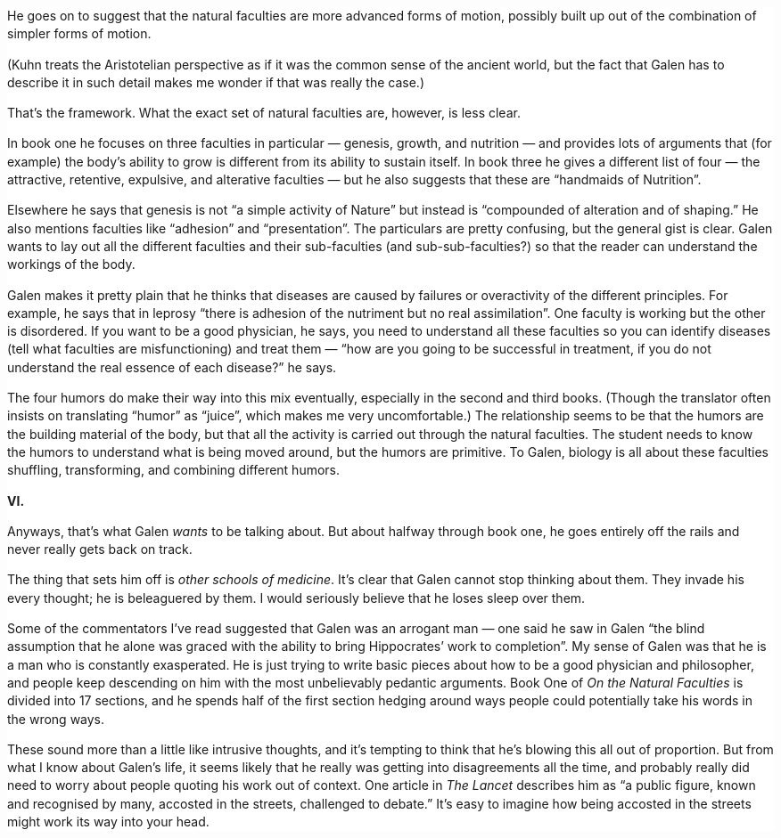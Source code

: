 He goes on to suggest that the natural faculties are more advanced forms of motion, possibly built up out of the combination of simpler forms of motion. 

(Kuhn treats the Aristotelian perspective as if it was the common sense of the ancient world, but the fact that Galen has to describe it in such detail makes me wonder if that was really the case.)

That’s the framework. What the exact set of natural faculties are, however, is less clear. 

In book one he focuses on three faculties in particular — genesis, growth, and nutrition — and provides lots of arguments that (for example) the body’s ability to grow is different from its ability to sustain itself. In book three he gives a different list of four — the attractive, retentive, expulsive, and alterative faculties — but he also suggests that these are “handmaids of Nutrition”.

Elsewhere he says that genesis is not “a simple activity of Nature” but instead is “compounded of alteration and of shaping.” He also mentions faculties like “adhesion” and “presentation”. The particulars are pretty confusing, but the general gist is clear. Galen wants to lay out all the different faculties and their sub-faculties (and sub-sub-faculties?) so that the reader can understand the workings of the body. 

Galen makes it pretty plain that he thinks that diseases are caused by failures or overactivity of the different principles. For example, he says that in leprosy “there is adhesion of the nutriment but no real assimilation”. One faculty is working but the other is disordered. If you want to be a good physician, he says, you need to understand all these faculties so you can identify diseases (tell what faculties are misfunctioning) and treat them — “how are you going to be successful in treatment, if you do not understand the real essence of each disease?” he says.

The four humors do make their way into this mix eventually, especially in the second and third books. (Though the translator often insists on translating “humor” as “juice”, which makes me very uncomfortable.) The relationship seems to be that the humors are the building material of the body, but that all the activity is carried out through the natural faculties. The student needs to know the humors to understand what is being moved around, but the humors are primitive. To Galen, biology is all about these faculties shuffling, transforming, and combining different humors.

**VI.**

Anyways, that’s what Galen _wants_ to be talking about. But about halfway through book one, he goes entirely off the rails and never really gets back on track. 

The thing that sets him off is _other schools of medicine_. It’s clear that Galen cannot stop thinking about them. They invade his every thought; he is beleaguered by them. I would seriously believe that he loses sleep over them. 

Some of the commentators I’ve read suggested that Galen was an arrogant man — one said he saw in Galen “the blind assumption that he alone was graced with the ability to bring Hippocrates’ work to completion”. My sense of Galen was that he is a man who is constantly exasperated. He is just trying to write basic pieces about how to be a good physician and philosopher, and people keep descending on him with the most unbelievably pedantic arguments. Book One of _On the Natural Faculties_ is divided into 17 sections, and he spends half of the first section hedging around ways people could potentially take his words in the wrong ways.

These sound more than a little like intrusive thoughts, and it’s tempting to think that he’s blowing this all out of proportion. But from what I know about Galen’s life, it seems likely that he really was getting into disagreements all the time, and probably really did need to worry about people quoting his work out of context. One article in _The Lancet_ describes him as “a public figure, known and recognised by many, accosted in the streets, challenged to debate.” It’s easy to imagine how being accosted in the streets might work its way into your head.

